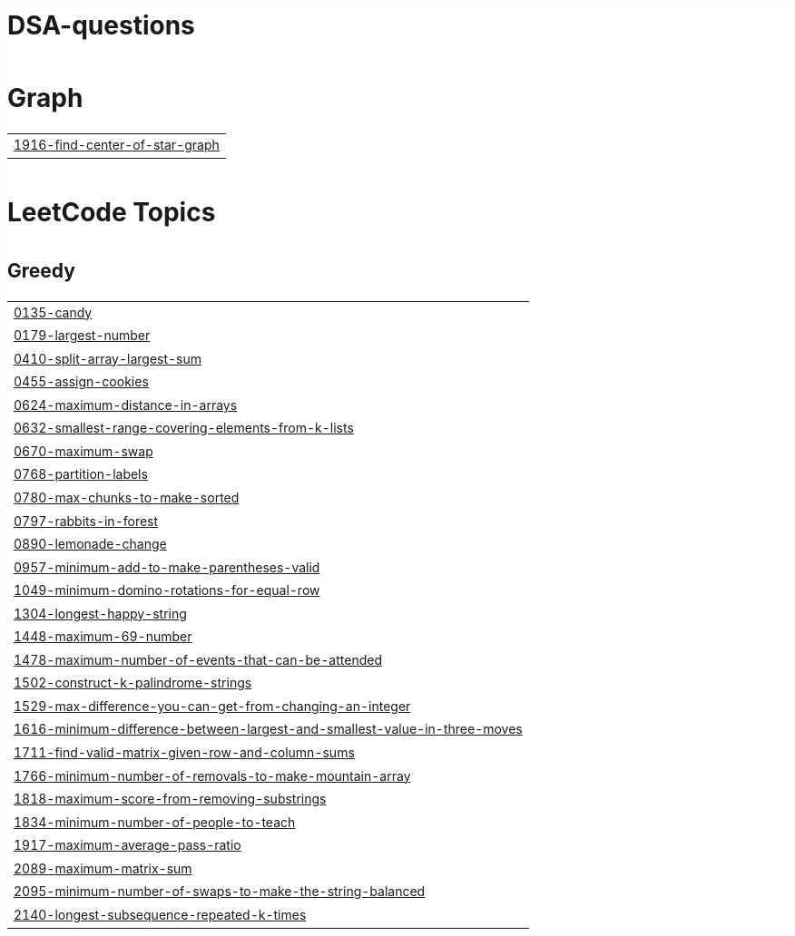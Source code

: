 # DSA-questions


# Graph
|  |
| ------- |
| [1916-find-center-of-star-graph](https://github.com/SamWraith/DSA-questions/tree/master/1916-find-center-of-star-graph) |

# LeetCode Topics
## Greedy
|  |
| ------- |
| [0135-candy](https://github.com/SamWraith/DSA-questions/tree/master/0135-candy) |
| [0179-largest-number](https://github.com/SamWraith/DSA-questions/tree/master/0179-largest-number) |
| [0410-split-array-largest-sum](https://github.com/SamWraith/DSA-questions/tree/master/0410-split-array-largest-sum) |
| [0455-assign-cookies](https://github.com/SamWraith/DSA-questions/tree/master/0455-assign-cookies) |
| [0624-maximum-distance-in-arrays](https://github.com/SamWraith/DSA-questions/tree/master/0624-maximum-distance-in-arrays) |
| [0632-smallest-range-covering-elements-from-k-lists](https://github.com/SamWraith/DSA-questions/tree/master/0632-smallest-range-covering-elements-from-k-lists) |
| [0670-maximum-swap](https://github.com/SamWraith/DSA-questions/tree/master/0670-maximum-swap) |
| [0768-partition-labels](https://github.com/SamWraith/DSA-questions/tree/master/0768-partition-labels) |
| [0780-max-chunks-to-make-sorted](https://github.com/SamWraith/DSA-questions/tree/master/0780-max-chunks-to-make-sorted) |
| [0797-rabbits-in-forest](https://github.com/SamWraith/DSA-questions/tree/master/0797-rabbits-in-forest) |
| [0890-lemonade-change](https://github.com/SamWraith/DSA-questions/tree/master/0890-lemonade-change) |
| [0957-minimum-add-to-make-parentheses-valid](https://github.com/SamWraith/DSA-questions/tree/master/0957-minimum-add-to-make-parentheses-valid) |
| [1049-minimum-domino-rotations-for-equal-row](https://github.com/SamWraith/DSA-questions/tree/master/1049-minimum-domino-rotations-for-equal-row) |
| [1304-longest-happy-string](https://github.com/SamWraith/DSA-questions/tree/master/1304-longest-happy-string) |
| [1448-maximum-69-number](https://github.com/SamWraith/DSA-questions/tree/master/1448-maximum-69-number) |
| [1478-maximum-number-of-events-that-can-be-attended](https://github.com/SamWraith/DSA-questions/tree/master/1478-maximum-number-of-events-that-can-be-attended) |
| [1502-construct-k-palindrome-strings](https://github.com/SamWraith/DSA-questions/tree/master/1502-construct-k-palindrome-strings) |
| [1529-max-difference-you-can-get-from-changing-an-integer](https://github.com/SamWraith/DSA-questions/tree/master/1529-max-difference-you-can-get-from-changing-an-integer) |
| [1616-minimum-difference-between-largest-and-smallest-value-in-three-moves](https://github.com/SamWraith/DSA-questions/tree/master/1616-minimum-difference-between-largest-and-smallest-value-in-three-moves) |
| [1711-find-valid-matrix-given-row-and-column-sums](https://github.com/SamWraith/DSA-questions/tree/master/1711-find-valid-matrix-given-row-and-column-sums) |
| [1766-minimum-number-of-removals-to-make-mountain-array](https://github.com/SamWraith/DSA-questions/tree/master/1766-minimum-number-of-removals-to-make-mountain-array) |
| [1818-maximum-score-from-removing-substrings](https://github.com/SamWraith/DSA-questions/tree/master/1818-maximum-score-from-removing-substrings) |
| [1834-minimum-number-of-people-to-teach](https://github.com/SamWraith/DSA-questions/tree/master/1834-minimum-number-of-people-to-teach) |
| [1917-maximum-average-pass-ratio](https://github.com/SamWraith/DSA-questions/tree/master/1917-maximum-average-pass-ratio) |
| [2089-maximum-matrix-sum](https://github.com/SamWraith/DSA-questions/tree/master/2089-maximum-matrix-sum) |
| [2095-minimum-number-of-swaps-to-make-the-string-balanced](https://github.com/SamWraith/DSA-questions/tree/master/2095-minimum-number-of-swaps-to-make-the-string-balanced) |
| [2140-longest-subsequence-repeated-k-times](https://github.com/SamWraith/DSA-questions/tree/master/2140-longest-subsequence-repeated-k-times) |